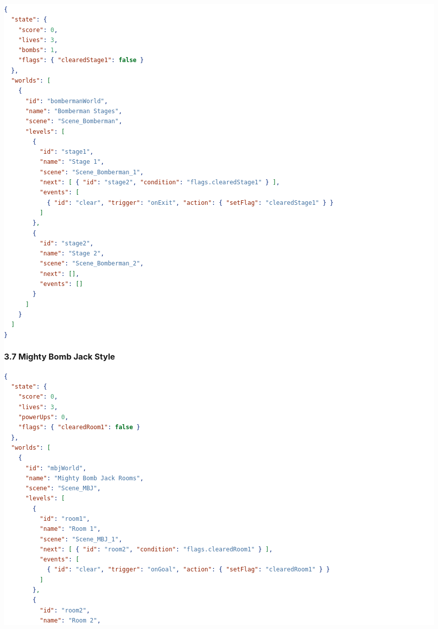 ```json
{
  "state": {
    "score": 0,
    "lives": 3,
    "bombs": 1,
    "flags": { "clearedStage1": false }
  },
  "worlds": [
    {
      "id": "bombermanWorld",
      "name": "Bomberman Stages",
      "scene": "Scene_Bomberman",
      "levels": [
        {
          "id": "stage1",
          "name": "Stage 1",
          "scene": "Scene_Bomberman_1",
          "next": [ { "id": "stage2", "condition": "flags.clearedStage1" } ],
          "events": [
            { "id": "clear", "trigger": "onExit", "action": { "setFlag": "clearedStage1" } }
          ]
        },
        {
          "id": "stage2",
          "name": "Stage 2",
          "scene": "Scene_Bomberman_2",
          "next": [],
          "events": []
        }
      ]
    }
  ]
}
```

### 3.7 Mighty Bomb Jack Style

```json
{
  "state": {
    "score": 0,
    "lives": 3,
    "powerUps": 0,
    "flags": { "clearedRoom1": false }
  },
  "worlds": [
    {
      "id": "mbjWorld",
      "name": "Mighty Bomb Jack Rooms",
      "scene": "Scene_MBJ",
      "levels": [
        {
          "id": "room1",
          "name": "Room 1",
          "scene": "Scene_MBJ_1",
          "next": [ { "id": "room2", "condition": "flags.clearedRoom1" } ],
          "events": [
            { "id": "clear", "trigger": "onGoal", "action": { "setFlag": "clearedRoom1" } }
          ]
        },
        {
          "id": "room2",
          "name": "Room 2",
```